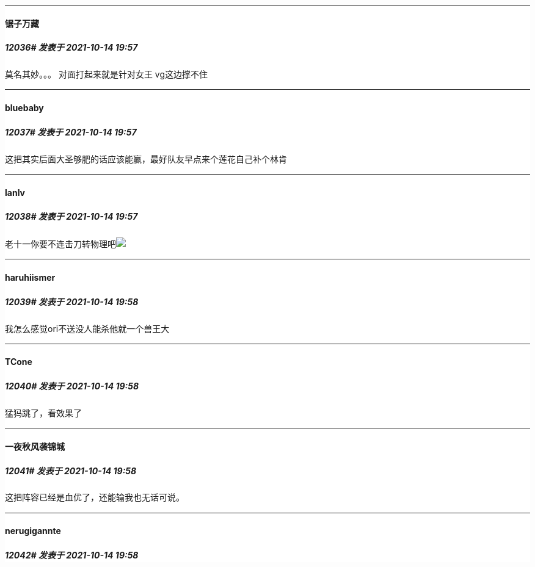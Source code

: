 *****

####  锯子万藏  
##### 12036#       发表于 2021-10-14 19:57


莫名其妙。。。
对面打起来就是针对女王
vg这边撑不住


*****

####  bluebaby  
##### 12037#       发表于 2021-10-14 19:57


这把其实后面大圣够肥的话应该能赢，最好队友早点来个莲花自己补个林肯


*****

####  lanlv  
##### 12038#       发表于 2021-10-14 19:57


老十一你要不连击刀转物理吧<img src="https://static.saraba1st.com/image/smiley/face2017/067.png" referrerpolicy="no-referrer">


*****

####  haruhiismer  
##### 12039#       发表于 2021-10-14 19:58


我怎么感觉ori不送没人能杀他就一个兽王大


*****

####  TCone  
##### 12040#       发表于 2021-10-14 19:58


猛犸跳了，看效果了


*****

####  一夜秋风袭锦城  
##### 12041#       发表于 2021-10-14 19:58


这把阵容已经是血优了，还能输我也无话可说。


*****

####  nerugigannte  
##### 12042#       发表于 2021-10-14 19:58

